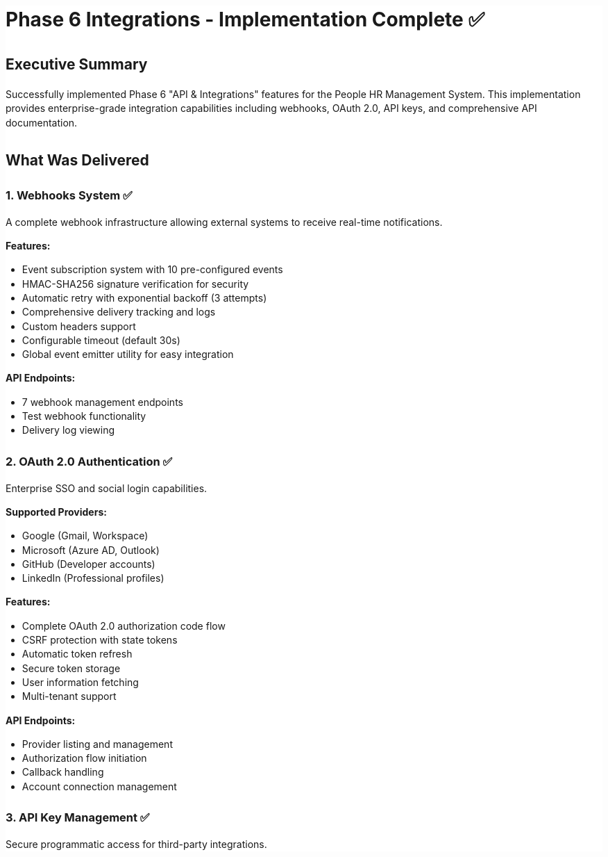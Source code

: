 # Phase 6 Integrations - Implementation Complete ✅

## Executive Summary

Successfully implemented Phase 6 "API & Integrations" features for the People HR Management System. This implementation provides enterprise-grade integration capabilities including webhooks, OAuth 2.0, API keys, and comprehensive API documentation.

## What Was Delivered

### 1. Webhooks System ✅
A complete webhook infrastructure allowing external systems to receive real-time notifications.

**Features:**
- Event subscription system with 10 pre-configured events
- HMAC-SHA256 signature verification for security
- Automatic retry with exponential backoff (3 attempts)
- Comprehensive delivery tracking and logs
- Custom headers support
- Configurable timeout (default 30s)
- Global event emitter utility for easy integration

**API Endpoints:**
- 7 webhook management endpoints
- Test webhook functionality
- Delivery log viewing

### 2. OAuth 2.0 Authentication ✅
Enterprise SSO and social login capabilities.

**Supported Providers:**
- Google (Gmail, Workspace)
- Microsoft (Azure AD, Outlook)
- GitHub (Developer accounts)
- LinkedIn (Professional profiles)

**Features:**
- Complete OAuth 2.0 authorization code flow
- CSRF protection with state tokens
- Automatic token refresh
- Secure token storage
- User information fetching
- Multi-tenant support

**API Endpoints:**
- Provider listing and management
- Authorization flow initiation
- Callback handling
- Account connection management

### 3. API Key Management ✅
Secure programmatic access for third-party integrations.
